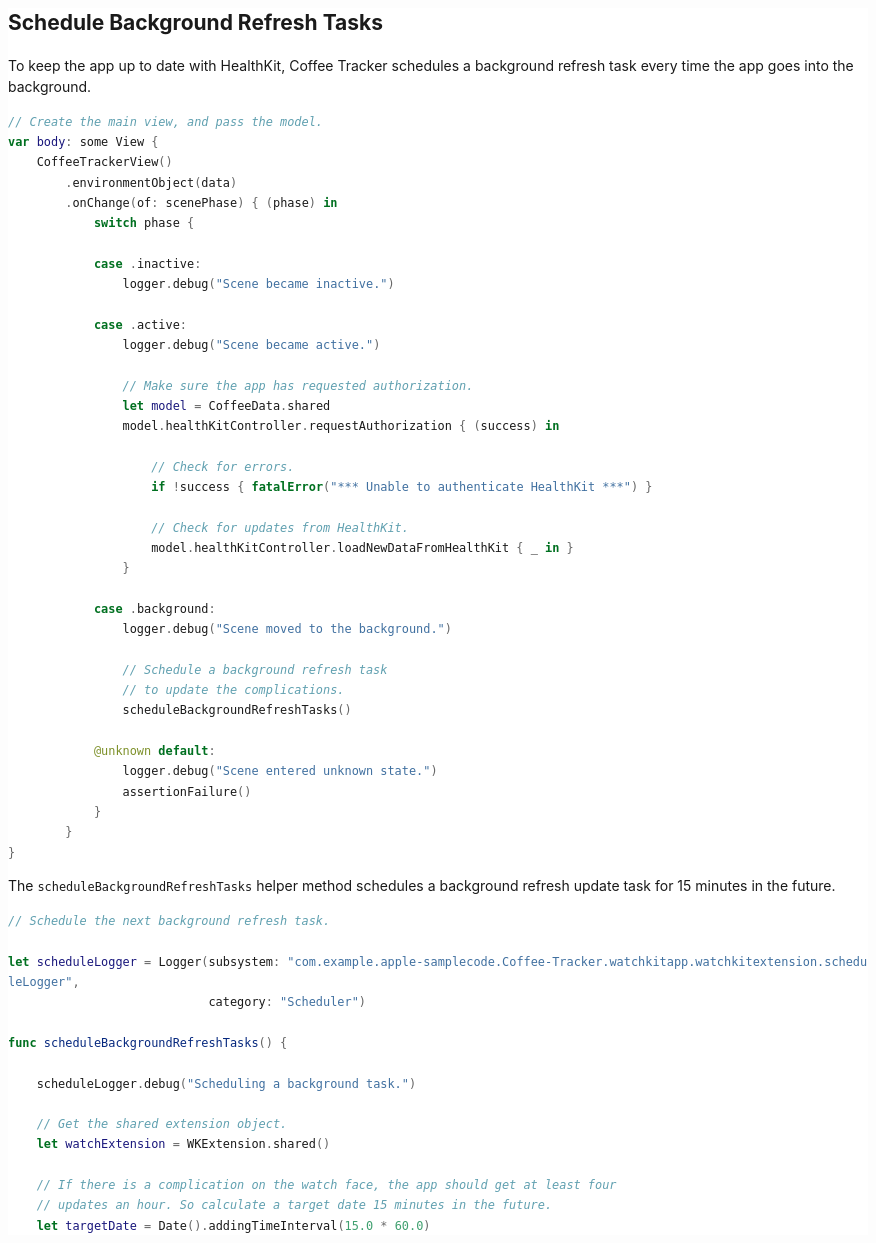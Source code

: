 ## Schedule Background Refresh Tasks
  
To keep the app up to date with HealthKit, Coffee Tracker schedules a background refresh task 
every time the app goes into the background. 
  
``` swift
// Create the main view, and pass the model.
var body: some View {
    CoffeeTrackerView()
        .environmentObject(data)
        .onChange(of: scenePhase) { (phase) in
            switch phase {
            
            case .inactive:
                logger.debug("Scene became inactive.")
            
            case .active:
                logger.debug("Scene became active.")
                
                // Make sure the app has requested authorization.
                let model = CoffeeData.shared
                model.healthKitController.requestAuthorization { (success) in
                    
                    // Check for errors.
                    if !success { fatalError("*** Unable to authenticate HealthKit ***") }
                    
                    // Check for updates from HealthKit.
                    model.healthKitController.loadNewDataFromHealthKit { _ in }
                }
                
            case .background:
                logger.debug("Scene moved to the background.")
                
                // Schedule a background refresh task
                // to update the complications.
                scheduleBackgroundRefreshTasks()
                
            @unknown default:
                logger.debug("Scene entered unknown state.")
                assertionFailure()
            }
        }
}
```
  
The `scheduleBackgroundRefreshTasks` helper method schedules a background refresh update 
task for 15 minutes in the future.

``` swift
// Schedule the next background refresh task.

let scheduleLogger = Logger(subsystem: "com.example.apple-samplecode.Coffee-Tracker.watchkitapp.watchkitextension.scheduleLogger",
                            category: "Scheduler")

func scheduleBackgroundRefreshTasks() {
    
    scheduleLogger.debug("Scheduling a background task.")
    
    // Get the shared extension object.
    let watchExtension = WKExtension.shared()
    
    // If there is a complication on the watch face, the app should get at least four
    // updates an hour. So calculate a target date 15 minutes in the future.
    let targetDate = Date().addingTimeInterval(15.0 * 60.0)
```